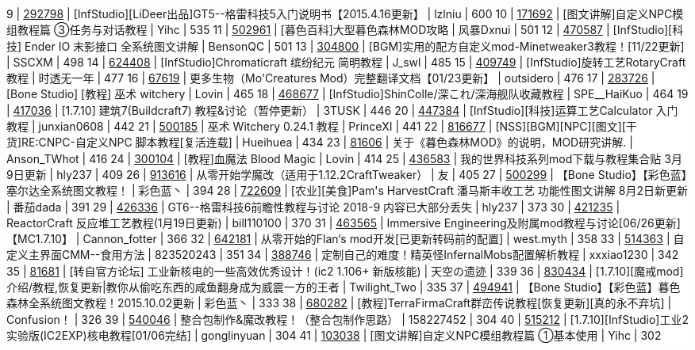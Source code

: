 9 | [292798]( https://www.mcbbs.net/thread-292798-1-1.html ) | [InfStudio][LiDeer出品]GT5--格雷科技5入门说明书【2015.4.16更新】 | lzlniu | 600
10 | [171692]( https://www.mcbbs.net/thread-171692-1-1.html ) | [图文讲解]自定义NPC模组教程篇 ③任务与对话教程 | Yihc | 535
11 | [502961]( https://www.mcbbs.net/thread-502961-1-1.html ) | [暮色百科]大型暮色森林MOD攻略 | 风暴Dxnui | 501
12 | [470587]( https://www.mcbbs.net/thread-470587-1-1.html ) | [InfStudio][科技] Ender IO 末影接口 全系统图文讲解 | BensonQC | 501
13 | [304800]( https://www.mcbbs.net/thread-304800-1-1.html ) | [BGM]实用的配方自定义mod-Minetweaker3教程！[11/22更新] | SSCXM | 498
14 | [624408]( https://www.mcbbs.net/thread-624408-1-1.html ) | [InfStudio]Chromaticraft 缤纷纪元 简明教程 | J_swl | 485
15 | [409749]( https://www.mcbbs.net/thread-409749-1-1.html ) | [InfStudio]旋转工艺RotaryCraft教程 | 时透无一年 | 477
16 | [67619]( https://www.mcbbs.net/thread-67619-1-1.html ) | 更多生物（Mo'Creatures Mod）完整翻译文档【01/23更新】 | outsidero | 476
17 | [283726]( https://www.mcbbs.net/thread-283726-1-1.html ) | [Bone Studio] [教程] 巫术 witchery | Lovin | 465
18 | [468677]( https://www.mcbbs.net/thread-468677-1-1.html ) | [InfStudio]ShinColle/深これ/深海舰队收藏教程 | SPE__HaiKuo | 464
19 | [417036]( https://www.mcbbs.net/thread-417036-1-1.html ) | [1.7.10] 建筑7(Buildcraft7) 教程&讨论（暂停更新） | 3TUSK | 446
20 | [447384]( https://www.mcbbs.net/thread-447384-1-1.html ) | [InfStudio][科技]运算工艺Calculator 入门教程 | junxian0608 | 442
21 | [500185]( https://www.mcbbs.net/thread-500185-1-1.html ) | 巫术 Witchery 0.24.1 教程 | PrinceXI | 441
22 | [816677]( https://www.mcbbs.net/thread-816677-1-1.html ) | [NSS][BGM][NPC][图文][干货]RE:CNPC-自定义NPC 脚本教程[复活连载] | Hueihuea | 434
23 | [81606]( https://www.mcbbs.net/thread-81606-1-1.html ) | 关于《暮色森林MOD》的说明，MOD研究讲解. | Anson_TWhot | 416
24 | [300104]( https://www.mcbbs.net/thread-300104-1-1.html ) | [教程]血魔法 Blood Magic | Lovin | 414
25 | [436583]( https://www.mcbbs.net/thread-436583-1-1.html ) | 我的世界科技系列mod下载与教程集合贴 3月9日更新 | hly237 | 409
26 | [913616]( https://www.mcbbs.net/thread-913616-1-1.html ) | 从零开始学魔改（适用于1.12.2CraftTweaker） | 友 | 405
27 | [500299]( https://www.mcbbs.net/thread-500299-1-1.html ) | 【Bone Studio】【彩色蓝】塞尔达全系统图文教程！ | 彩色蓝丶 | 394
28 | [722609]( https://www.mcbbs.net/thread-722609-1-1.html ) | [农业][美食]Pam's HarvestCraft 潘马斯丰收工艺 功能性图文讲解 8月2日新更新 | 番茄dada | 391
29 | [426336]( https://www.mcbbs.net/thread-426336-1-1.html ) | GT6--格雷科技6前瞻性教程与讨论 2018-9 内容已大部分丢失 | hly237 | 373
30 | [421235]( https://www.mcbbs.net/thread-421235-1-1.html ) | ReactorCraft 反应堆工艺教程(1月19日更新) | bill110100 | 370
31 | [463565]( https://www.mcbbs.net/thread-463565-1-1.html ) | Immersive Engineering及附属mod教程与讨论[06/26更新]【MC1.7.10】 | Cannon_fotter | 366
32 | [642181]( https://www.mcbbs.net/thread-642181-1-1.html ) | 从零开始的Flan‘s mod开发[已更新转码前的配置] | west.myth | 358
33 | [514363]( https://www.mcbbs.net/thread-514363-1-1.html ) | 自定义主界面CMM--食用方法 | 823520243 | 351
34 | [388746]( https://www.mcbbs.net/thread-388746-1-1.html ) | 定制自己的难度！精英怪InfernalMobs配置解析教程 | xxxiao1230 | 342
35 | [81681]( https://www.mcbbs.net/thread-81681-1-1.html ) | [转自官方论坛] 工业新核电的一些高效优秀设计！(ic2 1.106+ 新版核能) | 天空の遗迹 | 339
36 | [830434]( https://www.mcbbs.net/thread-830434-1-1.html ) | [1.7.10][魔戒mod]介绍/教程,恢复更新&#124;教你从偷吃东西的咸鱼翻身成为威震一方的王者 | Twilight_Two | 335
37 | [494941]( https://www.mcbbs.net/thread-494941-1-1.html ) | 【Bone Studio】【彩色蓝】暮色森林全系统图文教程！2015.10.02更新 | 彩色蓝丶 | 333
38 | [680282]( https://www.mcbbs.net/thread-680282-1-1.html ) | [教程]TerraFirmaCraft群峦传说教程[恢复更新][真的永不弃坑] | Confusion！ | 326
39 | [540046]( https://www.mcbbs.net/thread-540046-1-1.html ) | 整合包制作&魔改教程！（整合包制作思路） | 158227452 | 304
40 | [515212]( https://www.mcbbs.net/thread-515212-1-1.html ) | [1.7.10][InfStudio]工业2实验版(IC2EXP)核电教程[01/06完结] | gonglinyuan | 304
41 | [103038]( https://www.mcbbs.net/thread-103038-1-1.html ) | [图文讲解]自定义NPC模组教程篇   ①基本使用 | Yihc | 302